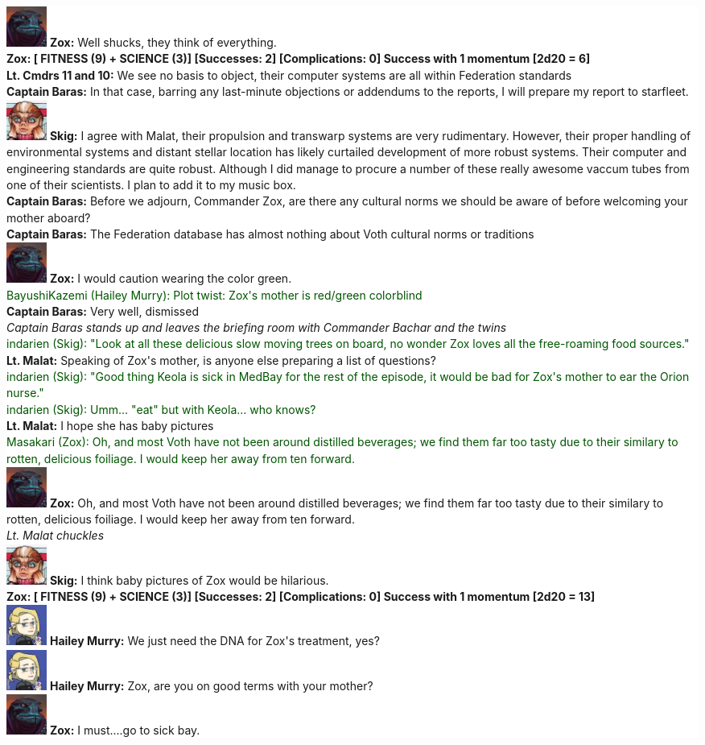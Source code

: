 ![](../images/zox.png) **Zox:** Well shucks, they think of everything.<br />
**Zox: [ FITNESS  (9) +  SCIENCE  (3)]
[Successes: 2] [Complications: 0]
Success with 1 momentum [2d20 = 6]**<br />
**Lt. Cmdrs 11 and 10:** We see no basis to object, their computer systems are all within Federation standards<br />
**Captain Baras:** In that case, barring any last-minute objections or addendums to the reports, I will prepare my report to starfleet.<br />
![](../images/skig.png) **Skig:** I agree with Malat, their propulsion and transwarp systems are very rudimentary. However, their proper handling of environmental systems and distant stellar location has likely curtailed development of more robust systems. Their computer and engineering standards are quite robust. Although I did manage to procure a number of these really awesome vaccum tubes from one of their scientists. I plan to add it to my music box.<br />
**Captain Baras:** Before we adjourn, Commander Zox, are there any cultural norms we should be aware of before welcoming your mother aboard?<br />
**Captain Baras:** The Federation database has almost nothing about Voth cultural norms or traditions<br />
![](../images/zox.png) **Zox:** I would caution wearing the color green.<br />
<font color="##005500">BayushiKazemi (Hailey Murry): Plot twist: Zox's mother is red/green colorblind</font><br />
**Captain Baras:** Very well, dismissed<br />
*Captain Baras stands up and leaves the briefing room with Commander Bachar and the twins*<br />
<font color="##005500">indarien (Skig): "Look at all these delicious slow moving trees on board, no wonder Zox loves all the free-roaming food sources."</font><br />
**Lt. Malat:** Speaking of Zox's mother, is anyone else preparing a list of questions?<br />
<font color="##005500">indarien (Skig): "Good thing Keola is sick in MedBay for the rest of the episode, it would be bad for Zox's mother to ear the Orion nurse."</font><br />
<font color="##005500">indarien (Skig): Umm... "eat" but with Keola... who knows?</font><br />
**Lt. Malat:** I hope she has baby pictures<br />
<font color="##005500">Masakari (Zox): Oh, and most Voth have not been around distilled beverages; we find them far too tasty due to their similary to rotten, delicious foiliage. I would keep her away from ten forward.</font><br />
![](../images/zox.png) **Zox:** Oh, and most Voth have not been around distilled beverages; we find them far too tasty due to their similary to rotten, delicious foiliage. I would keep her away from ten forward.<br />
*Lt. Malat chuckles*<br />
![](../images/skig.png) **Skig:** I think baby pictures of Zox would be hilarious.<br />
**Zox: [ FITNESS  (9) +  SCIENCE  (3)]
[Successes: 2] [Complications: 0]
Success with 1 momentum [2d20 = 13]**<br />
![](../images/murry.png) **Hailey Murry:** We just need the DNA for Zox's treatment, yes? <br />
![](../images/murry.png) **Hailey Murry:** Zox, are you on good terms with your mother? <br />
![](../images/zox.png) **Zox:** I must....go to sick bay.<br />